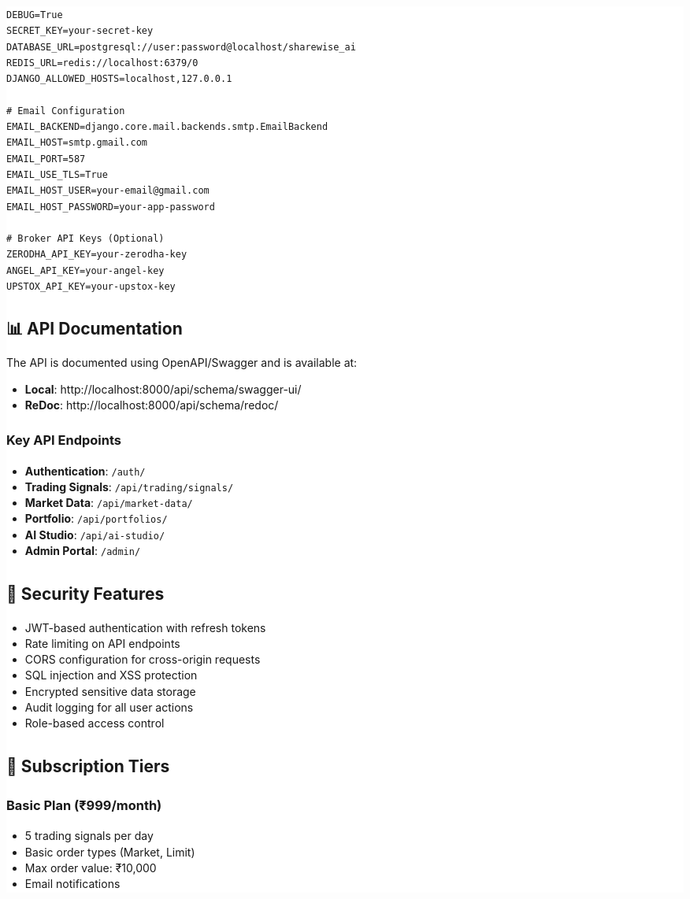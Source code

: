 ```env
DEBUG=True
SECRET_KEY=your-secret-key
DATABASE_URL=postgresql://user:password@localhost/sharewise_ai
REDIS_URL=redis://localhost:6379/0
DJANGO_ALLOWED_HOSTS=localhost,127.0.0.1

# Email Configuration
EMAIL_BACKEND=django.core.mail.backends.smtp.EmailBackend
EMAIL_HOST=smtp.gmail.com
EMAIL_PORT=587
EMAIL_USE_TLS=True
EMAIL_HOST_USER=your-email@gmail.com
EMAIL_HOST_PASSWORD=your-app-password

# Broker API Keys (Optional)
ZERODHA_API_KEY=your-zerodha-key
ANGEL_API_KEY=your-angel-key
UPSTOX_API_KEY=your-upstox-key
```

## 📊 API Documentation

The API is documented using OpenAPI/Swagger and is available at:
- **Local**: http://localhost:8000/api/schema/swagger-ui/
- **ReDoc**: http://localhost:8000/api/schema/redoc/

### Key API Endpoints

- **Authentication**: `/auth/`
- **Trading Signals**: `/api/trading/signals/`
- **Market Data**: `/api/market-data/`
- **Portfolio**: `/api/portfolios/`
- **AI Studio**: `/api/ai-studio/`
- **Admin Portal**: `/admin/`

## 🔐 Security Features

- JWT-based authentication with refresh tokens
- Rate limiting on API endpoints
- CORS configuration for cross-origin requests
- SQL injection and XSS protection
- Encrypted sensitive data storage
- Audit logging for all user actions
- Role-based access control

## 🎯 Subscription Tiers

### Basic Plan (₹999/month)
- 5 trading signals per day
- Basic order types (Market, Limit)
- Max order value: ₹10,000
- Email notifications
